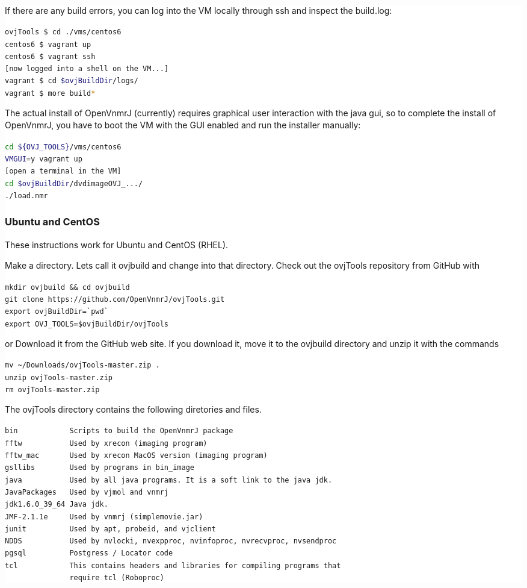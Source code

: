 If there are any build errors, you can log into the VM locally through
ssh and inspect the build.log:

```sh
ovjTools $ cd ./vms/centos6
centos6 $ vagrant up
centos6 $ vagrant ssh
[now logged into a shell on the VM...]
vagrant $ cd $ovjBuildDir/logs/
vagrant $ more build*
```

The actual install of OpenVnmrJ (currently) requires graphical user
interaction with the java gui, so to complete the install of
OpenVnmrJ, you have to boot the VM with the GUI enabled and run the
installer manually:

```sh
cd ${OVJ_TOOLS}/vms/centos6
VMGUI=y vagrant up
[open a terminal in the VM]
cd $ovjBuildDir/dvdimageOVJ_.../
./load.nmr
```

### Ubuntu and CentOS

These instructions work for Ubuntu and CentOS (RHEL).  

Make a directory. Lets call it ovjbuild and change into that directory.
Check out the ovjTools repository from GitHub with  
```
mkdir ovjbuild && cd ovjbuild
git clone https://github.com/OpenVnmrJ/ovjTools.git
export ovjBuildDir=`pwd`
export OVJ_TOOLS=$ovjBuildDir/ovjTools
```
or Download it from the GitHub web site. If you download it, move it to the ovjbuild directory
and unzip it with the commands
```
mv ~/Downloads/ovjTools-master.zip .
unzip ovjTools-master.zip
rm ovjTools-master.zip
```

The ovjTools directory contains the following diretories and files.   
```
bin            Scripts to build the OpenVnmrJ package
fftw           Used by xrecon (imaging program)
fftw_mac       Used by xrecon MacOS version (imaging program)
gsllibs        Used by programs in bin_image
java           Used by all java programs. It is a soft link to the java jdk.
JavaPackages   Used by vjmol and vnmrj
jdk1.6.0_39_64 Java jdk.
JMF-2.1.1e     Used by vnmrj (simplemovie.jar)
junit          Used by apt, probeid, and vjclient
NDDS           Used by nvlocki, nvexpproc, nvinfoproc, nvrecvproc, nvsendproc
pgsql          Postgress / Locator code
tcl            This contains headers and libraries for compiling programs that
               require tcl (Roboproc)
```
